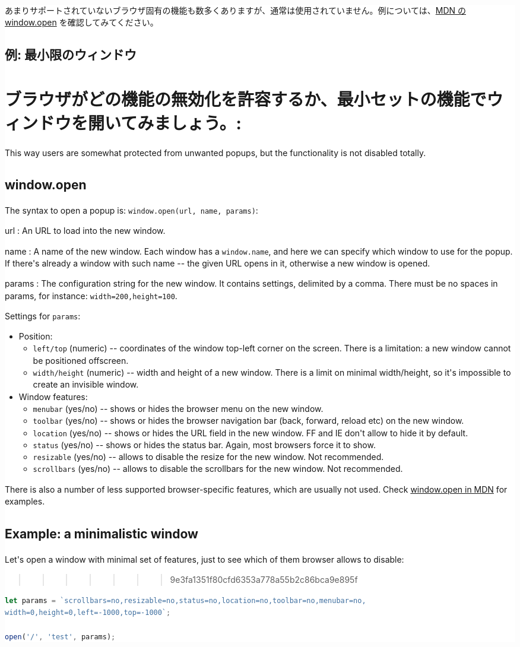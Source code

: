 
あまりサポートされていないブラウザ固有の機能も数多くありますが、通常は使用されていません。例については、<a href="https://developer.mozilla.org/en/DOM/window.open">MDN の window.open</a> を確認してみてください。

## 例: 最小限のウィンドウ

ブラウザがどの機能の無効化を許容するか、最小セットの機能でウィンドウを開いてみましょう。:
=======
This way users are somewhat protected from unwanted popups, but the functionality is not disabled totally.

## window.open

The syntax to open a popup is: `window.open(url, name, params)`:

url
: An URL to load into the new window.

name
: A name of the new window. Each window has a `window.name`, and here we can specify which window to use for the popup. If there's already a window with such name -- the given URL opens in it, otherwise a new window is opened.

params
: The configuration string for the new window. It contains settings, delimited by a comma. There must be no spaces in params, for instance: `width=200,height=100`.

Settings for `params`:

- Position:
  - `left/top` (numeric) -- coordinates of the window top-left corner on the screen. There is a limitation: a new window cannot be positioned offscreen.
  - `width/height` (numeric) -- width and height of a new window. There is a limit on minimal width/height, so it's impossible to create an invisible window.
- Window features:
  - `menubar` (yes/no) -- shows or hides the browser menu on the new window.
  - `toolbar` (yes/no) -- shows or hides the browser navigation bar (back, forward, reload etc) on the new window.
  - `location` (yes/no) -- shows or hides the URL field in the new window. FF and IE don't allow to hide it by default.
  - `status` (yes/no) -- shows or hides the status bar. Again, most browsers force it to show.
  - `resizable` (yes/no) -- allows to disable the resize for the new window. Not recommended.
  - `scrollbars` (yes/no) -- allows to disable the scrollbars for the new window. Not recommended.


There is also a number of less supported browser-specific features, which are usually not used. Check <a href="https://developer.mozilla.org/en/DOM/window.open">window.open in MDN</a> for examples.

## Example: a minimalistic window

Let's open a window with minimal set of features, just to see which of them browser allows to disable:
>>>>>>> 9e3fa1351f80cfd6353a778a55b2c86bca9e895f

```js run
let params = `scrollbars=no,resizable=no,status=no,location=no,toolbar=no,menubar=no,
width=0,height=0,left=-1000,top=-1000`;

open('/', 'test', params);
```
